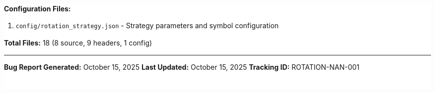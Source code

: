 **Configuration Files:**
1. `config/rotation_strategy.json` - Strategy parameters and symbol configuration

**Total Files:** 18 (8 source, 9 headers, 1 config)

---

**Bug Report Generated:** October 15, 2025
**Last Updated:** October 15, 2025
**Tracking ID:** ROTATION-NAN-001

```

